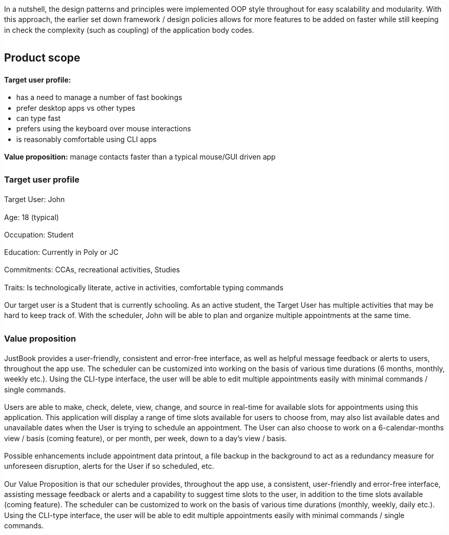 In a nutshell, the design patterns and principles were implemented OOP style throughout for easy scalability and modularity.
With this approach, the earlier set down framework / design policies allows for more features to be added on faster while still keeping in check the complexity (such as coupling) 
of the application body codes.

## Product scope
**Target user profile:**

- has a need to manage a number of fast bookings
- prefer desktop apps vs other types
- can type fast
- prefers using the keyboard over mouse interactions
- is reasonably comfortable using CLI apps

**Value proposition:** manage contacts faster than a typical mouse/GUI driven app


### Target user profile

Target User: John

Age: 18 (typical)

Occupation: Student

Education: Currently in Poly or JC

Commitments: CCAs, recreational activities, Studies

Traits: Is technologically literate, active in activities, comfortable typing commands

Our target user is a Student that is currently schooling. As an active student, the Target User has multiple activities that may be hard to keep track of. With the scheduler, John will be able to plan and organize multiple appointments at the same time.


### Value proposition


JustBook provides a user-friendly, consistent and error-free interface, as well as helpful message feedback or alerts to users, throughout the app use. The scheduler can be customized into working on the basis of various time durations (6 months, monthly, weekly etc.). Using the CLI-type interface, the user will be able to edit multiple appointments easily with minimal commands / single commands.

Users are able to make, check, delete, view, change, and source in real-time for available slots for appointments using this application. This application will display a range of time slots available for users to choose from, may also list available dates and unavailable dates when the User is trying to schedule an appointment. The User can also choose to work on a 6-calendar-months view / basis (coming feature), or per month, per week, down to a day’s view / basis.  

Possible enhancements include appointment data printout, a file backup in the background to act as a redundancy measure for unforeseen disruption, alerts for the User if so scheduled, etc. 

Our Value Proposition is that our scheduler provides, throughout the app use, a consistent, user-friendly and error-free interface, assisting message feedback or alerts and a capability to suggest time slots to the user, in addition to the time slots available (coming feature). The scheduler can be customized to work on the basis of various time durations (monthly, weekly, daily etc.). Using the CLI-type interface, the user will be able to edit multiple appointments easily with minimal commands / single commands.
